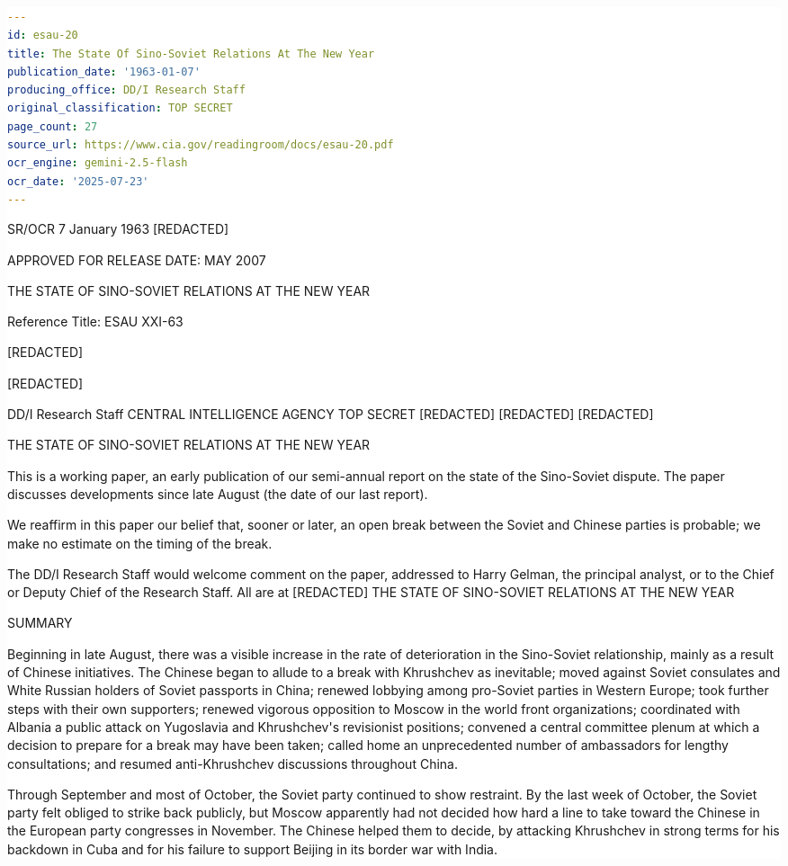 ```yaml
---
id: esau-20
title: The State Of Sino-Soviet Relations At The New Year
publication_date: '1963-01-07'
producing_office: DD/I Research Staff
original_classification: TOP SECRET
page_count: 27
source_url: https://www.cia.gov/readingroom/docs/esau-20.pdf
ocr_engine: gemini-2.5-flash
ocr_date: '2025-07-23'
---
```


 SR/OCR 7 January 1963 [REDACTED]

APPROVED FOR RELEASE DATE: MAY 2007

THE STATE OF SINO-SOVIET RELATIONS AT THE NEW YEAR

Reference Title: ESAU XXI-63

[REDACTED]

[REDACTED]

DD/I Research Staff CENTRAL INTELLIGENCE AGENCY TOP SECRET [REDACTED] [REDACTED] [REDACTED]

THE STATE OF SINO-SOVIET RELATIONS AT THE NEW YEAR

This is a working paper, an early publication of our semi-annual report on the state of the Sino-Soviet dispute. The paper discusses developments since late August (the date of our last report).

We reaffirm in this paper our belief that, sooner or later, an open break between the Soviet and Chinese parties is probable; we make no estimate on the timing of the break.

The DD/I Research Staff would welcome comment on the paper, addressed to Harry Gelman, the principal analyst, or to the Chief or Deputy Chief of the Research Staff. All are at [REDACTED] THE STATE OF SINO-SOVIET RELATIONS AT THE NEW YEAR

SUMMARY

Beginning in late August, there was a visible increase in the rate of deterioration in the Sino-Soviet relationship, mainly as a result of Chinese initiatives. The Chinese began to allude to a break with Khrushchev as inevitable; moved against Soviet consulates and White Russian holders of Soviet passports in China; renewed lobbying among pro-Soviet parties in Western Europe; took further steps with their own supporters; renewed vigorous opposition to Moscow in the world front organizations; coordinated with Albania a public attack on Yugoslavia and Khrushchev's revisionist positions; convened a central committee plenum at which a decision to prepare for a break may have been taken; called home an unprecedented number of ambassadors for lengthy consultations; and resumed anti-Khrushchev discussions throughout China.

Through September and most of October, the Soviet party continued to show restraint. By the last week of October, the Soviet party felt obliged to strike back publicly, but Moscow apparently had not decided how hard a line to take toward the Chinese in the European party congresses in November. The Chinese helped them to decide, by attacking Khrushchev in strong terms for his backdown in Cuba and for his failure to support Beijing in its border war with India.
